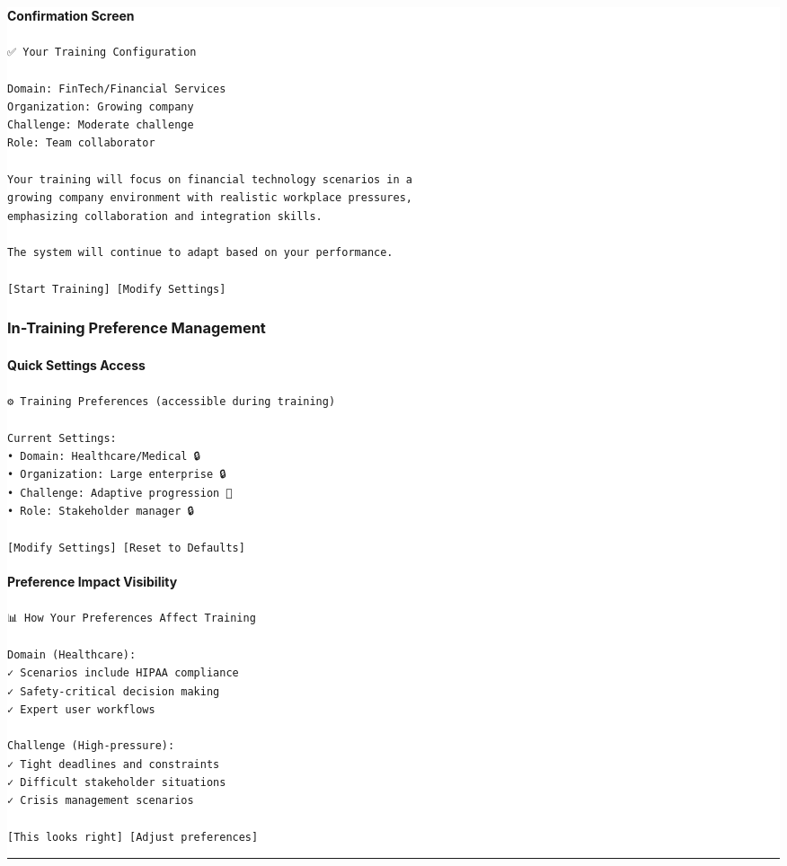 #### **Confirmation Screen**
```
✅ Your Training Configuration

Domain: FinTech/Financial Services
Organization: Growing company  
Challenge: Moderate challenge
Role: Team collaborator

Your training will focus on financial technology scenarios in a 
growing company environment with realistic workplace pressures, 
emphasizing collaboration and integration skills.

The system will continue to adapt based on your performance.

[Start Training] [Modify Settings]
```

### **In-Training Preference Management**

#### **Quick Settings Access**
```
⚙️ Training Preferences (accessible during training)

Current Settings:
• Domain: Healthcare/Medical 🔒
• Organization: Large enterprise 🔒  
• Challenge: Adaptive progression 🔄
• Role: Stakeholder manager 🔒

[Modify Settings] [Reset to Defaults]
```

#### **Preference Impact Visibility**
```
📊 How Your Preferences Affect Training

Domain (Healthcare): 
✓ Scenarios include HIPAA compliance
✓ Safety-critical decision making
✓ Expert user workflows

Challenge (High-pressure):
✓ Tight deadlines and constraints
✓ Difficult stakeholder situations  
✓ Crisis management scenarios

[This looks right] [Adjust preferences]
```

---
